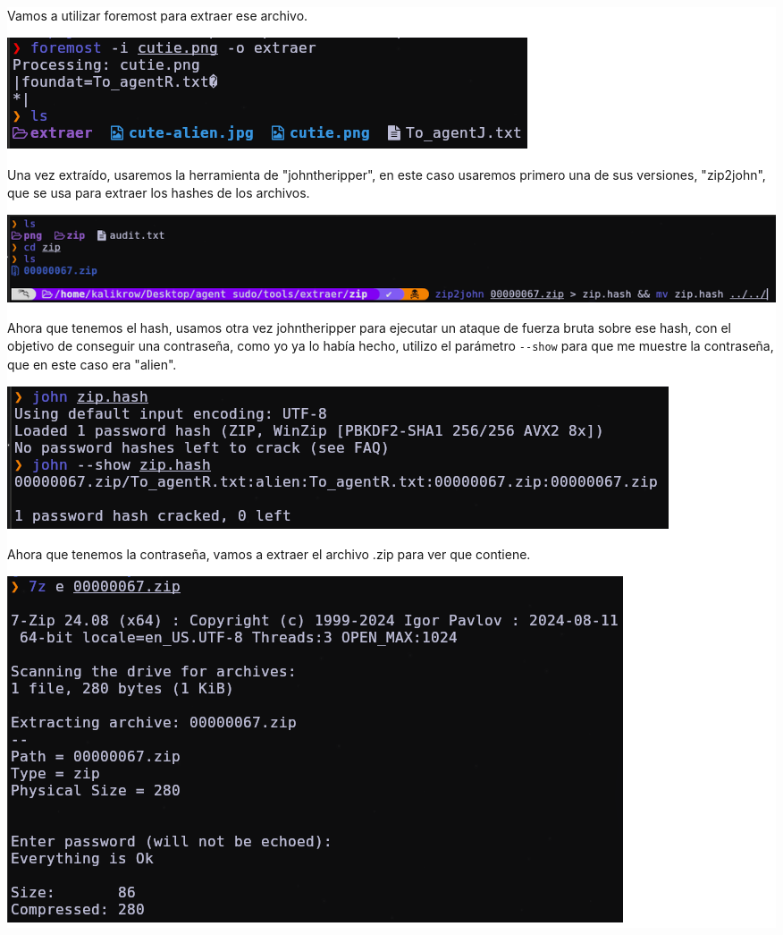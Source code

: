 Vamos a utilizar foremost para extraer ese archivo.

![image](../zimages/Pasted_image_20241001214811.png)

Una vez extraído, usaremos la herramienta de "johntheripper", en este caso usaremos primero una de sus versiones, "zip2john", que se usa para extraer los hashes de los archivos.

![image](../zimages/Pasted_image_20241001214933.png)

Ahora que tenemos el hash, usamos otra vez johntheripper para ejecutar un ataque de fuerza bruta sobre ese hash, con el objetivo de conseguir una contraseña, como yo ya lo había hecho, utilizo el parámetro `--show` para que me muestre la contraseña, que en este caso era "alien".

![image](../zimages/Pasted_image_20241001215129.png)


Ahora que tenemos la contraseña, vamos a extraer el archivo .zip para ver que contiene.

![image](../zimages/Pasted_image_20241001215236.png)

